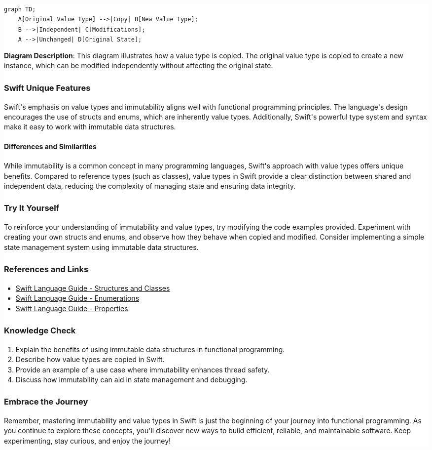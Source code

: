 ```mermaid
graph TD;
    A[Original Value Type] -->|Copy| B[New Value Type];
    B -->|Independent| C[Modifications];
    A -->|Unchanged| D[Original State];
```

**Diagram Description**: This diagram illustrates how a value type is copied. The original value type is copied to create a new instance, which can be modified independently without affecting the original state.

### Swift Unique Features

Swift's emphasis on value types and immutability aligns well with functional programming principles. The language's design encourages the use of structs and enums, which are inherently value types. Additionally, Swift's powerful type system and syntax make it easy to work with immutable data structures.

#### Differences and Similarities

While immutability is a common concept in many programming languages, Swift's approach with value types offers unique benefits. Compared to reference types (such as classes), value types in Swift provide a clear distinction between shared and independent data, reducing the complexity of managing state and ensuring data integrity.

### Try It Yourself

To reinforce your understanding of immutability and value types, try modifying the code examples provided. Experiment with creating your own structs and enums, and observe how they behave when copied and modified. Consider implementing a simple state management system using immutable data structures.

### References and Links

- [Swift Language Guide - Structures and Classes](https://docs.swift.org/swift-book/LanguageGuide/ClassesAndStructures.html)
- [Swift Language Guide - Enumerations](https://docs.swift.org/swift-book/LanguageGuide/Enumerations.html)
- [Swift Language Guide - Properties](https://docs.swift.org/swift-book/LanguageGuide/Properties.html)

### Knowledge Check

1. Explain the benefits of using immutable data structures in functional programming.
2. Describe how value types are copied in Swift.
3. Provide an example of a use case where immutability enhances thread safety.
4. Discuss how immutability can aid in state management and debugging.

### Embrace the Journey

Remember, mastering immutability and value types in Swift is just the beginning of your journey into functional programming. As you continue to explore these concepts, you'll discover new ways to build efficient, reliable, and maintainable software. Keep experimenting, stay curious, and enjoy the journey!
